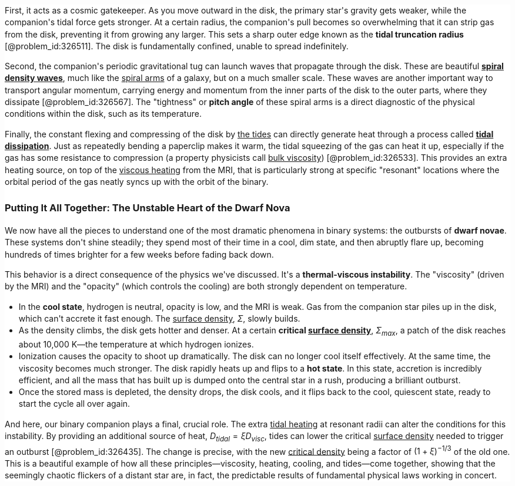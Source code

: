 First, it acts as a cosmic gatekeeper. As you move outward in the disk, the primary star's gravity gets weaker, while the companion's tidal force gets stronger. At a certain radius, the companion's pull becomes so overwhelming that it can strip gas from the disk, preventing it from growing any larger. This sets a sharp outer edge known as the **tidal truncation radius** [@problem_id:326511]. The disk is fundamentally confined, unable to spread indefinitely.

Second, the companion's periodic gravitational tug can launch waves that propagate through the disk. These are beautiful **[spiral density waves](@article_id:161052)**, much like the [spiral arms](@article_id:159662) of a galaxy, but on a much smaller scale. These waves are another important way to transport angular momentum, carrying energy and momentum from the inner parts of the disk to the outer parts, where they dissipate [@problem_id:326567]. The "tightness" or **pitch angle** of these spiral arms is a direct diagnostic of the physical conditions within the disk, such as its temperature.

Finally, the constant flexing and compressing of the disk by [the tides](@article_id:185672) can directly generate heat through a process called **[tidal dissipation](@article_id:158410)**. Just as repeatedly bending a paperclip makes it warm, the tidal squeezing of the gas can heat it up, especially if the gas has some resistance to compression (a property physicists call [bulk viscosity](@article_id:187279)) [@problem_id:326533]. This provides an extra heating source, on top of the [viscous heating](@article_id:161152) from the MRI, that is particularly strong at specific "resonant" locations where the orbital period of the gas neatly syncs up with the orbit of the binary.

### Putting It All Together: The Unstable Heart of the Dwarf Nova

We now have all the pieces to understand one of the most dramatic phenomena in binary systems: the outbursts of **dwarf novae**. These systems don't shine steadily; they spend most of their time in a cool, dim state, and then abruptly flare up, becoming hundreds of times brighter for a few weeks before fading back down.

This behavior is a direct consequence of the physics we've discussed. It's a **thermal-viscous instability**. The "viscosity" (driven by the MRI) and the "opacity" (which controls the cooling) are both strongly dependent on temperature.
- In the **cool state**, hydrogen is neutral, opacity is low, and the MRI is weak. Gas from the companion star piles up in the disk, which can't accrete it fast enough. The [surface density](@article_id:161395), $\Sigma$, slowly builds.
- As the density climbs, the disk gets hotter and denser. At a certain **critical [surface density](@article_id:161395)**, $\Sigma_{max}$, a patch of the disk reaches about 10,000 K—the temperature at which hydrogen ionizes.
- Ionization causes the opacity to shoot up dramatically. The disk can no longer cool itself effectively. At the same time, the viscosity becomes much stronger. The disk rapidly heats up and flips to a **hot state**. In this state, accretion is incredibly efficient, and all the mass that has built up is dumped onto the central star in a rush, producing a brilliant outburst.
- Once the stored mass is depleted, the density drops, the disk cools, and it flips back to the cool, quiescent state, ready to start the cycle all over again.

And here, our binary companion plays a final, crucial role. The extra [tidal heating](@article_id:161314) at resonant radii can alter the conditions for this instability. By providing an additional source of heat, $D_{tidal} = \xi D_{visc}$, tides can lower the critical [surface density](@article_id:161395) needed to trigger an outburst [@problem_id:326435]. The change is precise, with the new [critical density](@article_id:161533) being a factor of $(1+\xi)^{-1/3}$ of the old one. This is a beautiful example of how all these principles—viscosity, heating, cooling, and tides—come together, showing that the seemingly chaotic flickers of a distant star are, in fact, the predictable results of fundamental physical laws working in concert.